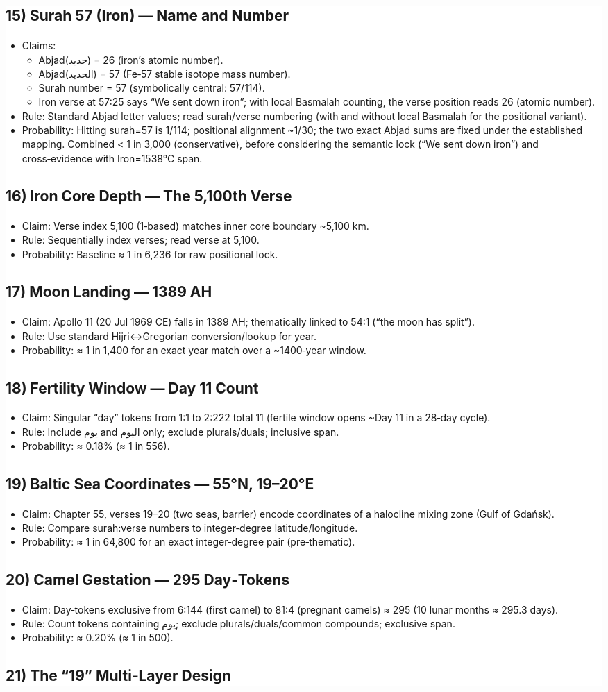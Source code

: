 ## 15) Surah 57 (Iron) — Name and Number

- Claims:
  - Abjad(حديد) = 26 (iron’s atomic number).
  - Abjad(الحديد) = 57 (Fe‑57 stable isotope mass number).
  - Surah number = 57 (symbolically central: 57/114).
  - Iron verse at 57:25 says “We sent down iron”; with local Basmalah counting, the verse position reads 26 (atomic number).
- Rule: Standard Abjad letter values; read surah/verse numbering (with and without local Basmalah for the positional variant).
- Probability: Hitting surah=57 is 1/114; positional alignment ~1/30; the two exact Abjad sums are fixed under the established mapping. Combined < 1 in 3,000 (conservative), before considering the semantic lock (“We sent down iron”) and cross‑evidence with Iron=1538°C span.

## 16) Iron Core Depth — The 5,100th Verse

- Claim: Verse index 5,100 (1‑based) matches inner core boundary ~5,100 km.
- Rule: Sequentially index verses; read verse at 5,100.
- Probability: Baseline ≈ 1 in 6,236 for raw positional lock.

## 17) Moon Landing — 1389 AH

- Claim: Apollo 11 (20 Jul 1969 CE) falls in 1389 AH; thematically linked to 54:1 (“the moon has split”).
- Rule: Use standard Hijri↔Gregorian conversion/lookup for year.
- Probability: ≈ 1 in 1,400 for an exact year match over a ~1400‑year window.

## 18) Fertility Window — Day 11 Count

- Claim: Singular “day” tokens from 1:1 to 2:222 total 11 (fertile window opens ~Day 11 in a 28‑day cycle).
- Rule: Include يوم and اليوم only; exclude plurals/duals; inclusive span.
- Probability: ≈ 0.18% (≈ 1 in 556).

## 19) Baltic Sea Coordinates — 55°N, 19–20°E

- Claim: Chapter 55, verses 19–20 (two seas, barrier) encode coordinates of a halocline mixing zone (Gulf of Gdańsk).
- Rule: Compare surah:verse numbers to integer‑degree latitude/longitude.
- Probability: ≈ 1 in 64,800 for an exact integer‑degree pair (pre‑thematic).

## 20) Camel Gestation — 295 Day‑Tokens

- Claim: Day‑tokens exclusive from 6:144 (first camel) to 81:4 (pregnant camels) ≈ 295 (10 lunar months ≈ 295.3 days).
- Rule: Count tokens containing يوم; exclude plurals/duals/common compounds; exclusive span.
- Probability: ≈ 0.20% (≈ 1 in 500).

## 21) The “19” Multi‑Layer Design
